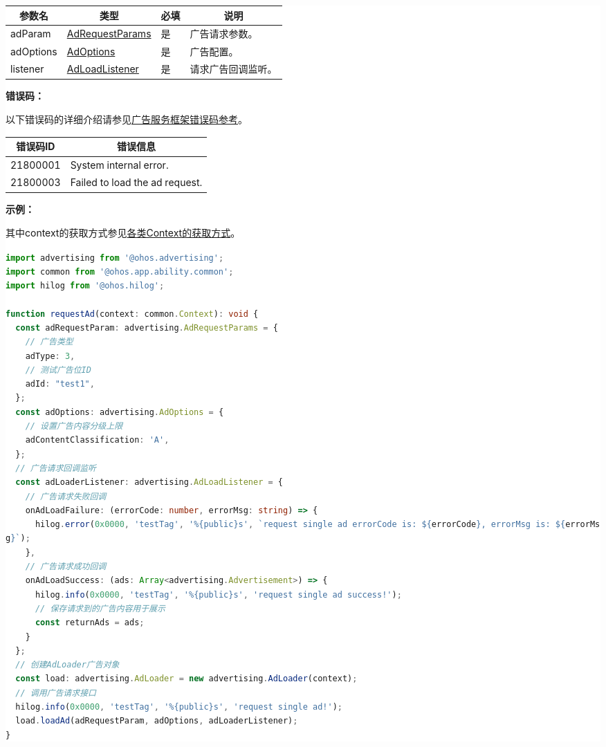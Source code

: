 | **参数名** | **类型** | 必填 | 说明 | 
| -------- | -------- | -------- | -------- |
| adParam | [AdRequestParams](#adrequestparams) | 是 | 广告请求参数。 | 
| adOptions | [AdOptions](#adoptions) | 是 | 广告配置。 | 
| listener | [AdLoadListener](#adloadlistener) | 是 | 请求广告回调监听。 | 

**错误码：**

以下错误码的详细介绍请参见[广告服务框架错误码参考](../errorcodes/errorcode-ads.md)。

| 错误码ID | 错误信息 | 
| -------- | -------- |
| 21800001 | System internal error. | 
| 21800003 | Failed to load the ad request. | 

**示例：**

其中context的获取方式参见[各类Context的获取方式](../../application-models/application-context-stage.md#概述)。

```ts
import advertising from '@ohos.advertising';
import common from '@ohos.app.ability.common';
import hilog from '@ohos.hilog'; 

function requestAd(context: common.Context): void {
  const adRequestParam: advertising.AdRequestParams = {
    // 广告类型
    adType: 3,
    // 测试广告位ID
    adId: "test1", 
  };
  const adOptions: advertising.AdOptions = {
    // 设置广告内容分级上限
    adContentClassification: 'A',
  };
  // 广告请求回调监听
  const adLoaderListener: advertising.AdLoadListener = {
    // 广告请求失败回调
    onAdLoadFailure: (errorCode: number, errorMsg: string) => {
      hilog.error(0x0000, 'testTag', '%{public}s', `request single ad errorCode is: ${errorCode}, errorMsg is: ${errorMsg}`);
    },
    // 广告请求成功回调
    onAdLoadSuccess: (ads: Array<advertising.Advertisement>) => {
      hilog.info(0x0000, 'testTag', '%{public}s', 'request single ad success!');
      // 保存请求到的广告内容用于展示
      const returnAds = ads;
    }
  };
  // 创建AdLoader广告对象
  const load: advertising.AdLoader = new advertising.AdLoader(context);
  // 调用广告请求接口
  hilog.info(0x0000, 'testTag', '%{public}s', 'request single ad!');
  load.loadAd(adRequestParam, adOptions, adLoaderListener);
}
```
